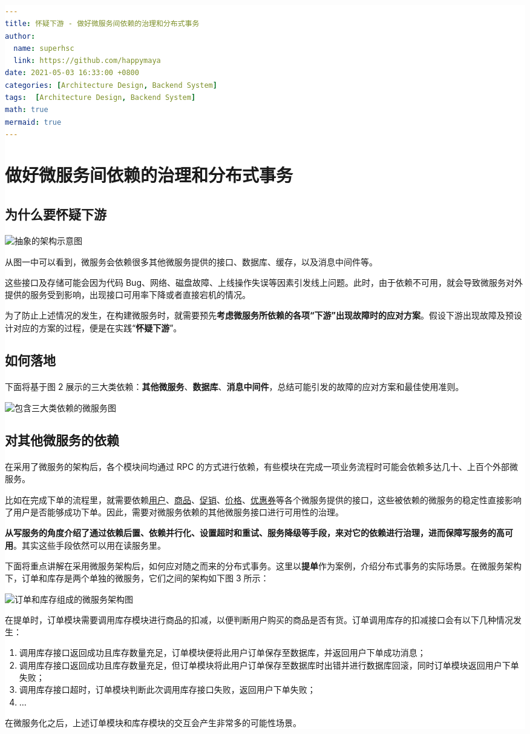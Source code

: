 ```yaml
---
title: 怀疑下游 - 做好微服务间依赖的治理和分布式事务
author:
  name: superhsc
  link: https://github.com/happymaya
date: 2021-05-03 16:33:00 +0800
categories: [Architecture Design, Backend System]
tags:  [Architecture Design, Backend System]
math: true
mermaid: true
---
```

# 做好微服务间依赖的治理和分布式事务

## **为什么要怀疑下游**

![抽象的架构示意图](https://images.happymaya.cn/assert/backen-system/jiagou-19-01.png)

从图一中可以看到，微服务会依赖很多其他微服务提供的接口、数据库、缓存，以及消息中间件等。

这些接口及存储可能会因为代码  Bug、网络、磁盘故障、上线操作失误等因素引发线上问题。此时，由于依赖不可用，就会导致微服务对外提供的服务受到影响，出现接口可用率下降或者直接宕机的情况。

为了防止上述情况的发生，在构建微服务时，就需要预先**考虑微服务所依赖的各项“下游”出现故障时的应对方案**。假设下游出现故障及预设计对应的方案的过程，便是在实践“**怀疑下游**”。

## 如何落地

下面将基于图 2 展示的三大类依赖：**其他微服务**、**数据库**、**消息中间件**，总结可能引发的故障的应对方案和最佳使用准则。

![包含三大类依赖的微服务图](https://images.happymaya.cn/assert/backen-system/jiagou-19-01.png)

## 对其他微服务的依赖

在采用了微服务的架构后，各个模块间均通过 RPC  的方式进行依赖，有些模块在完成一项业务流程时可能会依赖多达几十、上百个外部微服务。

比如在完成下单的流程里，就需要依赖<u>用户</u>、<u>商品</u>、<u>促销</u>、<u>价格</u>、<u>优惠券</u>等各个微服务提供的接口，这些被依赖的微服务的稳定性直接影响了用户是否能够成功下单。因此，需要对微服务依赖的其他微服务接口进行可用性的治理。

**从写服务的角度介绍了通过依赖后置、依赖并行化、设置超时和重试、服务降级等手段，来对它的依赖进行治理，进而保障写服务的高可用**。其实这些手段依然可以用在读服务里。

下面将重点讲解在采用微服务架构后，如何应对随之而来的分布式事务。这里以**提单**作为案例，介绍分布式事务的实际场景。在微服务架构下，订单和库存是两个单独的微服务，它们之间的架构如下图 3 所示：

![订单和库存组成的微服务架构图](https://images.happymaya.cn/assert/backen-system/jiagou-19-03.png)

在提单时，订单模块需要调用库存模块进行商品的扣减，以便判断用户购买的商品是否有货。订单调用库存的扣减接口会有以下几种情况发生：

1. 调用库存接口返回成功且库存数量充足，订单模块便将此用户订单保存至数据库，并返回用户下单成功消息；
2. 调用库存接口返回成功且库存数量充足，但订单模块将此用户订单保存至数据库时出错并进行数据库回滚，同时订单模块返回用户下单失败；
3. 调用库存接口超时，订单模块判断此次调用库存接口失败，返回用户下单失败；
4. ...

在微服务化之后，上述订单模块和库存模块的交互会产生非常多的可能性场景。
